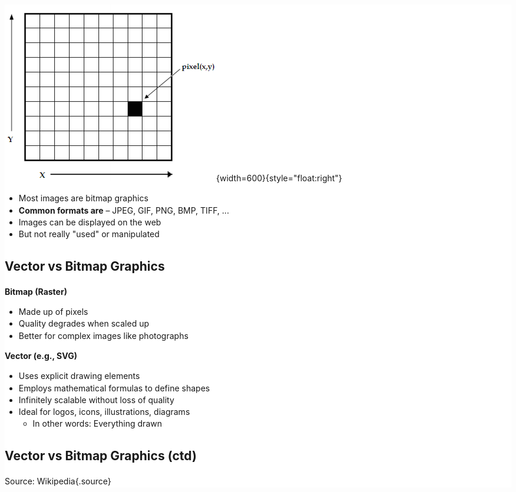 ![image](Resources/images/Pixel_Array.png){width=600}{style="float:right"}
* Most images are bitmap graphics
* **Common formats are** – JPEG, GIF, PNG, BMP, TIFF, ...
* Images can be displayed on the web
* But not really "used" or manipulated



## **Vector vs Bitmap Graphics**

**Bitmap (Raster)**

* Made up of pixels
* Quality degrades when scaled up
* Better for complex images like photographs

**Vector (e.g., SVG)**

* Uses explicit drawing elements
* Employs mathematical formulas to define shapes
* Infinitely scalable without loss of quality
* Ideal for logos, icons, illustrations, diagrams
  * In other words: Everything drawn



## **Vector vs Bitmap Graphics (ctd)**

Source: Wikipedia{.source}
